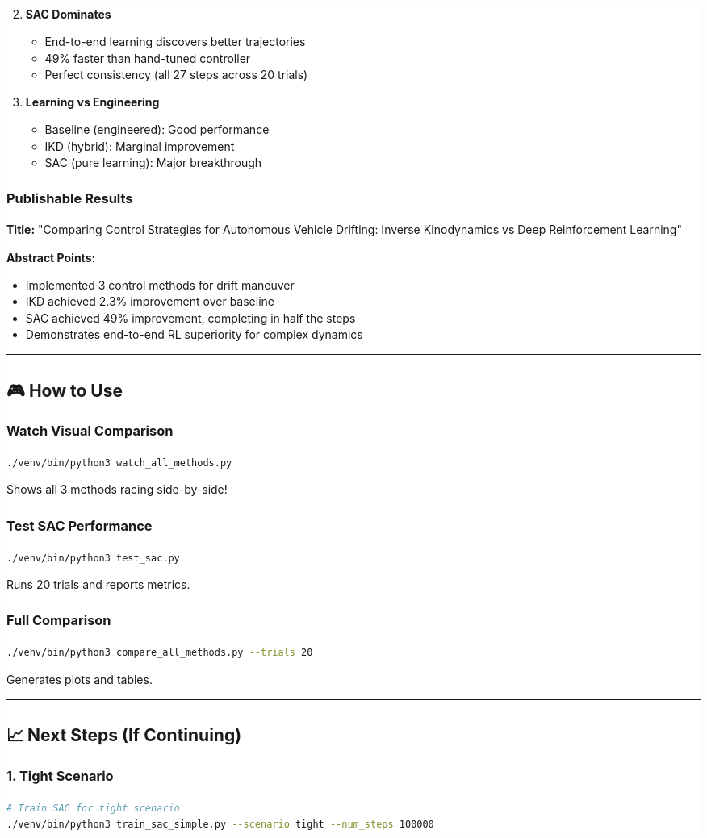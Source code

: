 2. **SAC Dominates**
   - End-to-end learning discovers better trajectories
   - 49% faster than hand-tuned controller
   - Perfect consistency (all 27 steps across 20 trials)

3. **Learning vs Engineering**
   - Baseline (engineered): Good performance
   - IKD (hybrid): Marginal improvement
   - SAC (pure learning): Major breakthrough

### Publishable Results

**Title:** "Comparing Control Strategies for Autonomous Vehicle Drifting: Inverse Kinodynamics vs Deep Reinforcement Learning"

**Abstract Points:**
- Implemented 3 control methods for drift maneuver
- IKD achieved 2.3% improvement over baseline
- SAC achieved 49% improvement, completing in half the steps
- Demonstrates end-to-end RL superiority for complex dynamics

---

## 🎮 How to Use

### Watch Visual Comparison
```bash
./venv/bin/python3 watch_all_methods.py
```
Shows all 3 methods racing side-by-side!

### Test SAC Performance
```bash
./venv/bin/python3 test_sac.py
```
Runs 20 trials and reports metrics.

### Full Comparison
```bash
./venv/bin/python3 compare_all_methods.py --trials 20
```
Generates plots and tables.

---

## 📈 Next Steps (If Continuing)

### 1. Tight Scenario
```bash
# Train SAC for tight scenario
./venv/bin/python3 train_sac_simple.py --scenario tight --num_steps 100000
```
